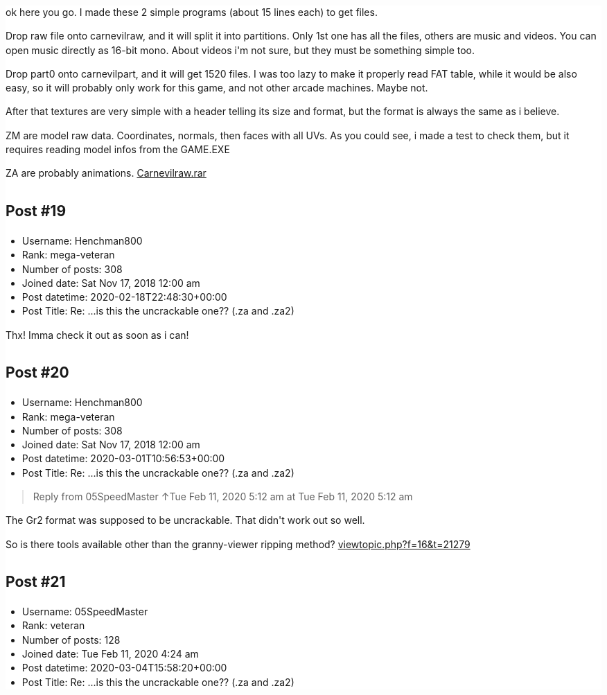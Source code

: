 ok here you go. I made these 2 simple programs (about 15 lines each) to get files.

Drop raw file onto carnevilraw, and it will split it into partitions. Only 1st one has all the files, others are music and videos. You can open music directly as 16-bit mono. About videos i'm not sure, but they must be something simple too.

Drop part0 onto carnevilpart, and it will get 1520 files. I was too lazy to make it properly read FAT table, while it would be also easy, so it will probably only work for this game, and not other arcade machines. Maybe not.

After that textures are very simple with a header telling its size and format, but the format is always the same as i believe.

ZM are model raw data. Coordinates, normals, then faces with all UVs. As you could see, i made a test to check them, but it requires reading model infos from the GAME.EXE

ZA are probably animations.
[Carnevilraw.rar](https://xentaxbackup.github.io/file/17509_Carnevilraw.rar)
## Post #19
- Username: Henchman800
- Rank: mega-veteran
- Number of posts: 308
- Joined date: Sat Nov 17, 2018 12:00 am
- Post datetime: 2020-02-18T22:48:30+00:00
- Post Title: Re: ...is this the uncrackable one?? (.za and .za2)

Thx!
Imma check it out as soon as i can!
## Post #20
- Username: Henchman800
- Rank: mega-veteran
- Number of posts: 308
- Joined date: Sat Nov 17, 2018 12:00 am
- Post datetime: 2020-03-01T10:56:53+00:00
- Post Title: Re: ...is this the uncrackable one?? (.za and .za2)

> Reply from 05SpeedMaster ↑Tue Feb 11, 2020 5:12 am at Tue Feb 11, 2020 5:12 am
>
> 
The Gr2 format was supposed to be uncrackable. 
That didn't work out so well.

So is there tools available other than the granny-viewer ripping method?
[viewtopic.php?f=16&t=21279](https://forum.xentax.com/viewtopic.php?f=16&t=21279)
## Post #21
- Username: 05SpeedMaster
- Rank: veteran
- Number of posts: 128
- Joined date: Tue Feb 11, 2020 4:24 am
- Post datetime: 2020-03-04T15:58:20+00:00
- Post Title: Re: ...is this the uncrackable one?? (.za and .za2)
